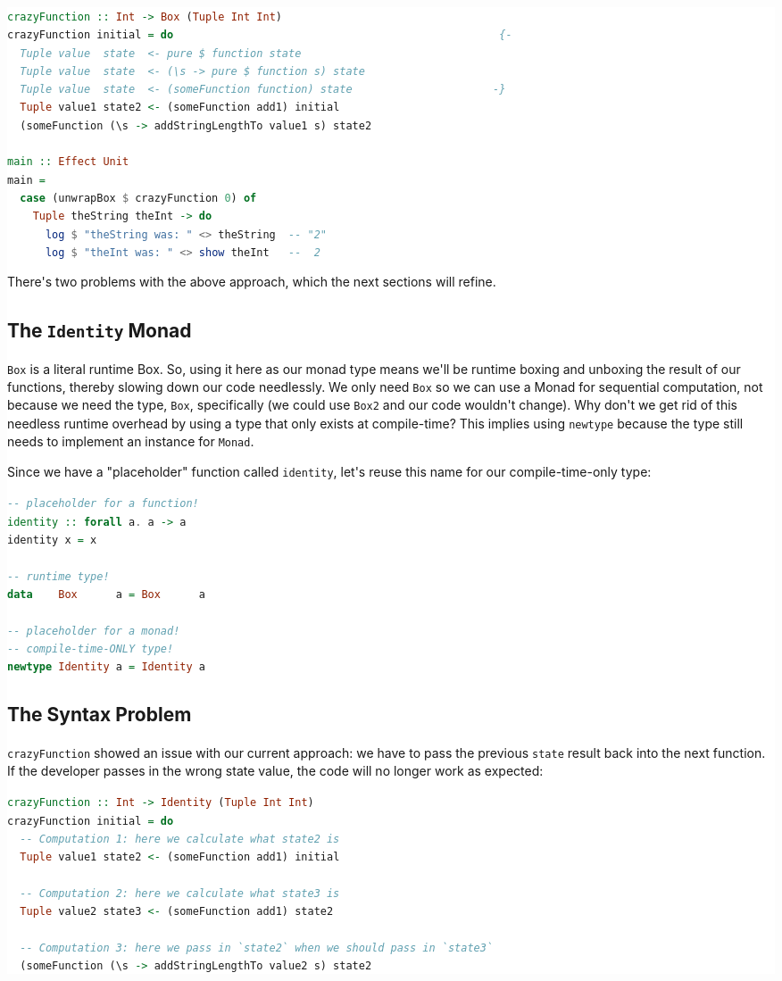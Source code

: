 ```purescript
crazyFunction :: Int -> Box (Tuple Int Int)
crazyFunction initial = do                                                   {-
  Tuple value  state  <- pure $ function state
  Tuple value  state  <- (\s -> pure $ function s) state
  Tuple value  state  <- (someFunction function) state                      -}
  Tuple value1 state2 <- (someFunction add1) initial
  (someFunction (\s -> addStringLengthTo value1 s) state2

main :: Effect Unit
main =
  case (unwrapBox $ crazyFunction 0) of
    Tuple theString theInt -> do
      log $ "theString was: " <> theString  -- "2"
      log $ "theInt was: " <> show theInt   --  2
```

There's two problems with the above approach, which the next sections will refine.

## The `Identity` Monad

`Box` is a literal runtime Box. So, using it here as our monad type means we'll be runtime boxing and unboxing the result of our functions, thereby slowing down our code needlessly. We only need `Box` so we can use a Monad for sequential computation, not because we need the type, `Box`, specifically (we could use `Box2` and our code wouldn't change). Why don't we get rid of this needless runtime overhead by using a type that only exists at compile-time? This implies using `newtype` because the type still needs to implement an instance for `Monad`.

Since we have a "placeholder" function called `identity`, let's reuse this name for our compile-time-only type:
```purescript
-- placeholder for a function!
identity :: forall a. a -> a
identity x = x

-- runtime type!
data    Box      a = Box      a

-- placeholder for a monad!
-- compile-time-ONLY type!
newtype Identity a = Identity a
```

## The Syntax Problem

`crazyFunction` showed an issue with our current approach: we have to pass the previous `state` result back into the next function. If the developer passes in the wrong state value, the code will no longer work as expected:
```purescript
crazyFunction :: Int -> Identity (Tuple Int Int)
crazyFunction initial = do
  -- Computation 1: here we calculate what state2 is
  Tuple value1 state2 <- (someFunction add1) initial

  -- Computation 2: here we calculate what state3 is
  Tuple value2 state3 <- (someFunction add1) state2

  -- Computation 3: here we pass in `state2` when we should pass in `state3`
  (someFunction (\s -> addStringLengthTo value2 s) state2
```
